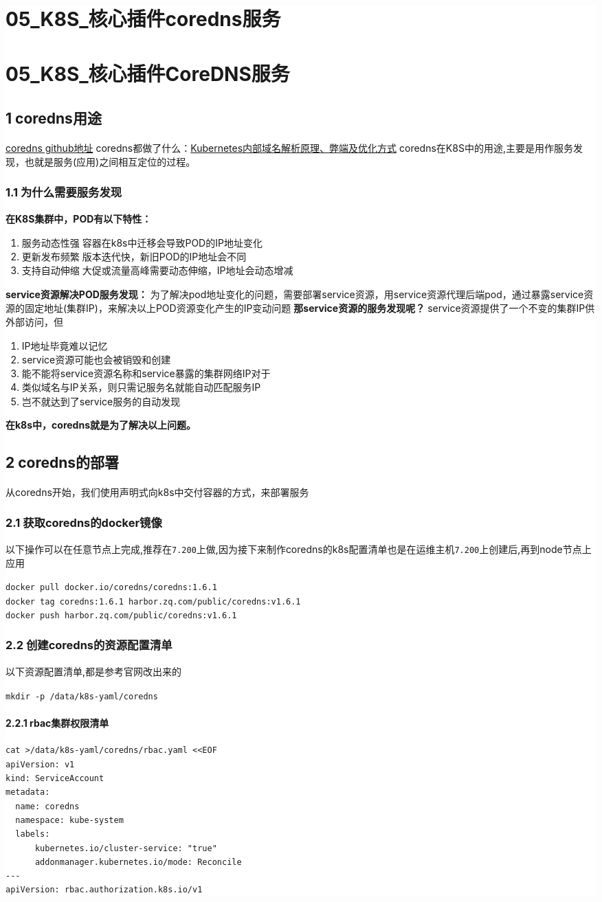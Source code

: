 # 05_K8S_核心插件coredns服务

# 05_K8S_核心插件CoreDNS服务
## 1 coredns用途
[coredns github地址](https://github.com/kubernetes/kubernetes/blob/master/cluster/addons/dns/coredns/coredns.yaml.base)
coredns都做了什么：[Kubernetes内部域名解析原理、弊端及优化方式](http://ccnuo.com/2019/08/25/CoreDNS%EF%BC%9AKubernetes%E5%86%85%E9%83%A8%E5%9F%9F%E5%90%8D%E8%A7%A3%E6%9E%90%E5%8E%9F%E7%90%86%E3%80%81%E5%BC%8A%E7%AB%AF%E5%8F%8A%E4%BC%98%E5%8C%96%E6%96%B9%E5%BC%8F/)
coredns在K8S中的用途,主要是用作服务发现，也就是服务(应用)之间相互定位的过程。
### 1.1 为什么需要服务发现
**在K8S集群中，POD有以下特性：**

1. 服务动态性强
容器在k8s中迁移会导致POD的IP地址变化
1. 更新发布频繁
版本迭代快，新旧POD的IP地址会不同
1. 支持自动伸缩
大促或流量高峰需要动态伸缩，IP地址会动态增减

**service资源解决POD服务发现：**
为了解决pod地址变化的问题，需要部署service资源，用service资源代理后端pod，通过暴露service资源的固定地址(集群IP)，来解决以上POD资源变化产生的IP变动问题
**那service资源的服务发现呢？**
service资源提供了一个不变的集群IP供外部访问，但

1. IP地址毕竟难以记忆
1. service资源可能也会被销毁和创建
1. 能不能将service资源名称和service暴露的集群网络IP对于
1. 类似域名与IP关系，则只需记服务名就能自动匹配服务IP
1. 岂不就达到了service服务的自动发现

**在k8s中，coredns就是为了解决以上问题。**
## 2 coredns的部署
从coredns开始，我们使用声明式向k8s中交付容器的方式，来部署服务
### 2.1 获取coredns的docker镜像
以下操作可以在任意节点上完成,推荐在`7.200`上做,因为接下来制作coredns的k8s配置清单也是在运维主机`7.200`上创建后,再到node节点上应用
```
docker pull docker.io/coredns/coredns:1.6.1
docker tag coredns:1.6.1 harbor.zq.com/public/coredns:v1.6.1
docker push harbor.zq.com/public/coredns:v1.6.1
```
### 2.2 创建coredns的资源配置清单
以下资源配置清单,都是参考官网改出来的
```
mkdir -p /data/k8s-yaml/coredns
```
#### 2.2.1 rbac集群权限清单
```
cat >/data/k8s-yaml/coredns/rbac.yaml <<EOF
apiVersion: v1
kind: ServiceAccount
metadata:
  name: coredns
  namespace: kube-system
  labels:
      kubernetes.io/cluster-service: "true"
      addonmanager.kubernetes.io/mode: Reconcile
---
apiVersion: rbac.authorization.k8s.io/v1
```